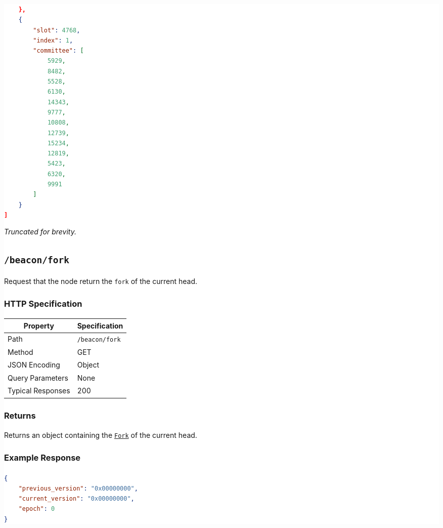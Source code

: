 ```json
    },
    {
        "slot": 4768,
        "index": 1,
        "committee": [
            5929,
            8482,
            5528,
            6130,
            14343,
            9777,
            10808,
            12739,
            15234,
            12819,
            5423,
            6320,
            9991
        ]
    }
]
```

_Truncated for brevity._

## `/beacon/fork`

Request that the node return the `fork` of the current head.

### HTTP Specification

| Property | Specification |
| --- |--- |
Path | `/beacon/fork`
Method | GET
JSON Encoding | Object
Query Parameters | None
Typical Responses | 200


### Returns

Returns an object containing the [`Fork`](https://github.com/ethereum/eth2.0-specs/blob/v0.12.1/specs/phase0/beacon-chain.md#fork) of the current head.

### Example Response

```json
{
    "previous_version": "0x00000000",
    "current_version": "0x00000000",
    "epoch": 0
}
```
